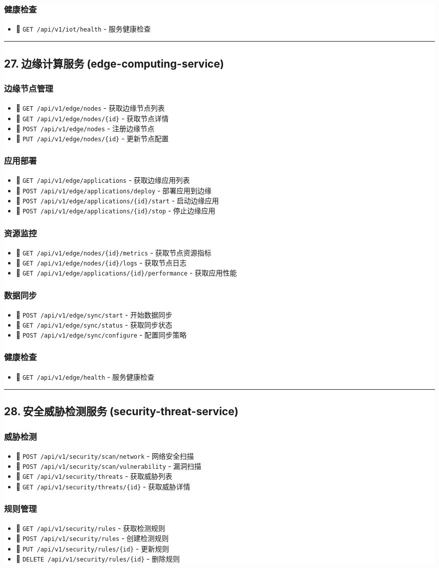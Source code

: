 ### 健康检查
- 🔧 `GET /api/v1/iot/health` - 服务健康检查

---

## 27. 边缘计算服务 (edge-computing-service)

### 边缘节点管理
- 🔄 `GET /api/v1/edge/nodes` - 获取边缘节点列表
- 🔄 `GET /api/v1/edge/nodes/{id}` - 获取节点详情
- 🔄 `POST /api/v1/edge/nodes` - 注册边缘节点
- 🔄 `PUT /api/v1/edge/nodes/{id}` - 更新节点配置

### 应用部署
- 🔄 `GET /api/v1/edge/applications` - 获取边缘应用列表
- 🔄 `POST /api/v1/edge/applications/deploy` - 部署应用到边缘
- 🔄 `POST /api/v1/edge/applications/{id}/start` - 启动边缘应用
- 🔄 `POST /api/v1/edge/applications/{id}/stop` - 停止边缘应用

### 资源监控
- 🔄 `GET /api/v1/edge/nodes/{id}/metrics` - 获取节点资源指标
- 🔄 `GET /api/v1/edge/nodes/{id}/logs` - 获取节点日志
- 🔄 `GET /api/v1/edge/applications/{id}/performance` - 获取应用性能

### 数据同步
- 🔄 `POST /api/v1/edge/sync/start` - 开始数据同步
- 🔄 `GET /api/v1/edge/sync/status` - 获取同步状态
- 🔄 `POST /api/v1/edge/sync/configure` - 配置同步策略

### 健康检查
- 🔧 `GET /api/v1/edge/health` - 服务健康检查

---

## 28. 安全威胁检测服务 (security-threat-service)

### 威胁检测
- 🔄 `POST /api/v1/security/scan/network` - 网络安全扫描
- 🔄 `POST /api/v1/security/scan/vulnerability` - 漏洞扫描
- 🔄 `GET /api/v1/security/threats` - 获取威胁列表
- 🔄 `GET /api/v1/security/threats/{id}` - 获取威胁详情

### 规则管理
- 🔄 `GET /api/v1/security/rules` - 获取检测规则
- 🔄 `POST /api/v1/security/rules` - 创建检测规则
- 🔄 `PUT /api/v1/security/rules/{id}` - 更新规则
- 🔄 `DELETE /api/v1/security/rules/{id}` - 删除规则
